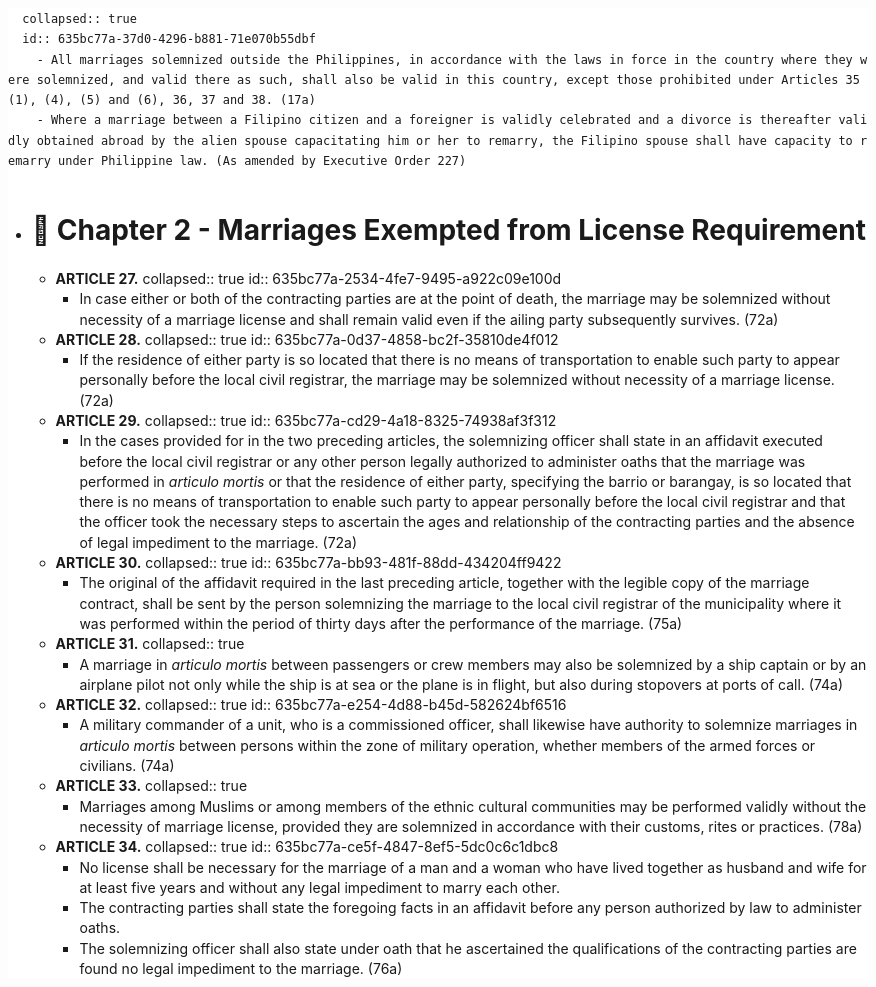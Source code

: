 	  collapsed:: true
	  id:: 635bc77a-37d0-4296-b881-71e070b55dbf
		- All marriages solemnized outside the Philippines, in accordance with the laws in force in the country where they were solemnized, and valid there as such, shall also be valid in this country, except those prohibited under Articles 35 (1), (4), (5) and (6), 36, 37 and 38. (17a)
		- Where a marriage between a Filipino citizen and a foreigner is validly celebrated and a divorce is thereafter validly obtained abroad by the alien spouse capacitating him or her to remarry, the Filipino spouse shall have capacity to remarry under Philippine law. (As amended by Executive Order 227)
- # 🔴 Chapter 2 - Marriages Exempted from License Requirement
	- **ARTICLE 27.**
	  collapsed:: true
	  id:: 635bc77a-2534-4fe7-9495-a922c09e100d
		- In case either or both of the contracting parties are at the point of death, the marriage may be solemnized without necessity of a marriage license and shall remain valid even if the ailing party subsequently survives. (72a)
	- **ARTICLE 28.**
	  collapsed:: true
	  id:: 635bc77a-0d37-4858-bc2f-35810de4f012
		- If the residence of either party is so located that there is no means of transportation to enable such party to appear personally before the local civil registrar, the marriage may be solemnized without necessity of a marriage license. (72a)
	- **ARTICLE 29.**
	  collapsed:: true
	  id:: 635bc77a-cd29-4a18-8325-74938af3f312
		- In the cases provided for in the two preceding articles, the solemnizing officer shall state in an affidavit executed before the local civil registrar or any other person legally authorized to administer oaths that the marriage was performed in _articulo mortis_ or that the residence of either party, specifying the barrio or barangay, is so located that there is no means of transportation to enable such party to appear personally before the local civil registrar and that the officer took the necessary steps to ascertain the ages and relationship of the contracting parties and the absence of legal impediment to the marriage. (72a)
	- **ARTICLE 30.**
	  collapsed:: true
	  id:: 635bc77a-bb93-481f-88dd-434204ff9422
		- The original of the affidavit required in the last preceding article, together with the legible copy of the marriage contract, shall be sent by the person solemnizing the marriage to the local civil registrar of the municipality where it was performed within the period of thirty days after the performance of the marriage. (75a)
	- **ARTICLE 31.**
	  collapsed:: true
		- A marriage in *articulo mortis* between passengers or crew members may also be solemnized by a ship captain or by an airplane pilot not only while the ship is at sea or the plane is in flight, but also during stopovers at ports of call. (74a)
	- **ARTICLE 32.**
	  collapsed:: true
	  id:: 635bc77a-e254-4d88-b45d-582624bf6516
		- A military commander of a unit, who is a commissioned officer, shall likewise have authority to solemnize marriages in *articulo mortis* between persons within the zone of military operation, whether members of the armed forces or civilians. (74a)
	- **ARTICLE 33.**
	  collapsed:: true
		- Marriages among Muslims or among members of the ethnic cultural communities may be performed validly without the necessity of marriage license, provided they are solemnized in accordance with their customs, rites or practices. (78a)
	- **ARTICLE 34.**
	  collapsed:: true
	  id:: 635bc77a-ce5f-4847-8ef5-5dc0c6c1dbc8
		- No license shall be necessary for the marriage of a man and a woman who have lived together as husband and wife for at least five years and without any legal impediment to marry each other.
		- The contracting parties shall state the foregoing facts in an affidavit before any person authorized by law to administer oaths.
		- The solemnizing officer shall also state under oath that he ascertained the qualifications of the contracting parties are found no legal impediment to the marriage. (76a)